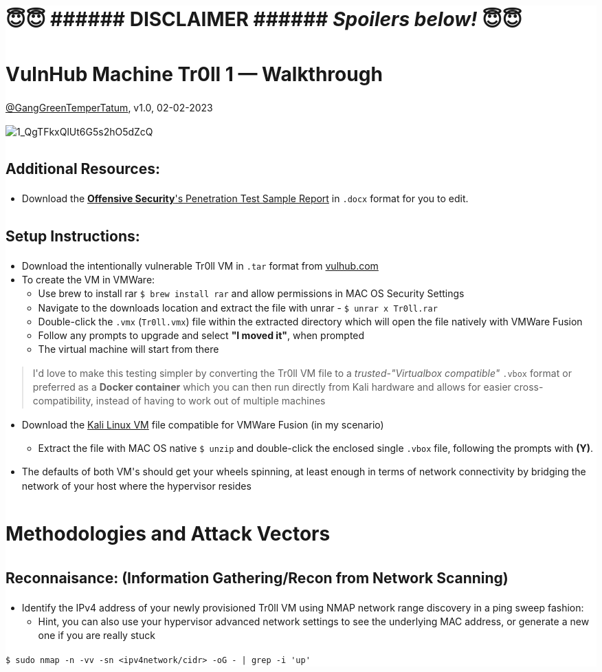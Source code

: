 # 😇😇 **###### DISCLAIMER ######** _Spoilers below!_ 😇😇
# VulnHub Machine Tr0ll 1 — Walkthrough
[@GangGreenTemperTatum](https://github.com/GangGreenTemperTatum), v1.0, 02-02-2023

![1_QgTFkxQlUt6G5s2hO5dZcQ](https://user-images.githubusercontent.com/104169244/216751524-41dbd958-9638-4fd5-aea1-33c299ca1c63.png)

## Additional Resources:
- Download the [**Offensive Security**'s Penetration Test Sample Report](https://www.offensive-security.com/pwk-online/PWKv1-Report.docx) in `.docx` format for you to edit.

## Setup Instructions:
* Download the intentionally vulnerable Tr0ll VM in `.tar` format from [vulhub.com](https://www.vulnhub.com/entry/tr0ll-1,100/)
* To create the VM in VMWare:
  * Use brew to install rar `$ brew install rar` and allow permissions in MAC OS Security Settings
  * Navigate to the downloads location and extract the file with unrar - `$ unrar x Tr0ll.rar` 
  * Double-click the `.vmx` (`Tr0ll.vmx`) file within the extracted directory which will open the file natively with VMWare Fusion
  * Follow any prompts to upgrade and select **"I moved it"**, when prompted
  * The virtual machine will start from there

> I'd love to make this testing simpler by converting the Tr0ll VM file to a *trusted-"Virtualbox compatible"* `.vbox` format or preferred as a **Docker container** which you can then run directly from Kali hardware and allows for easier cross-compatibility, instead of having to work out of multiple machines

* Download the [Kali Linux VM](https://www.kali.org/get-kali/#kali-virtual-machines) file compatible for VMWare Fusion (in my scenario)
  * Extract the file with MAC OS native `$ unzip` and double-click the enclosed single `.vbox` file, following the prompts with **(Y)**.

* The defaults of both VM's should get your wheels spinning, at least enough in terms of network connectivity by bridging the network of your host where the hypervisor resides

# Methodologies and Attack Vectors

## Reconnaisance: (Information Gathering/Recon from Network Scanning)

* Identify the IPv4 address of your newly provisioned Tr0ll VM using NMAP network range discovery in a ping sweep fashion:
  * Hint, you can also use your hypervisor advanced network settings to see the underlying MAC address, or generate a new one if you are really stuck

```
$ sudo nmap -n -vv -sn <ipv4network/cidr> -oG - | grep -i 'up'
```
